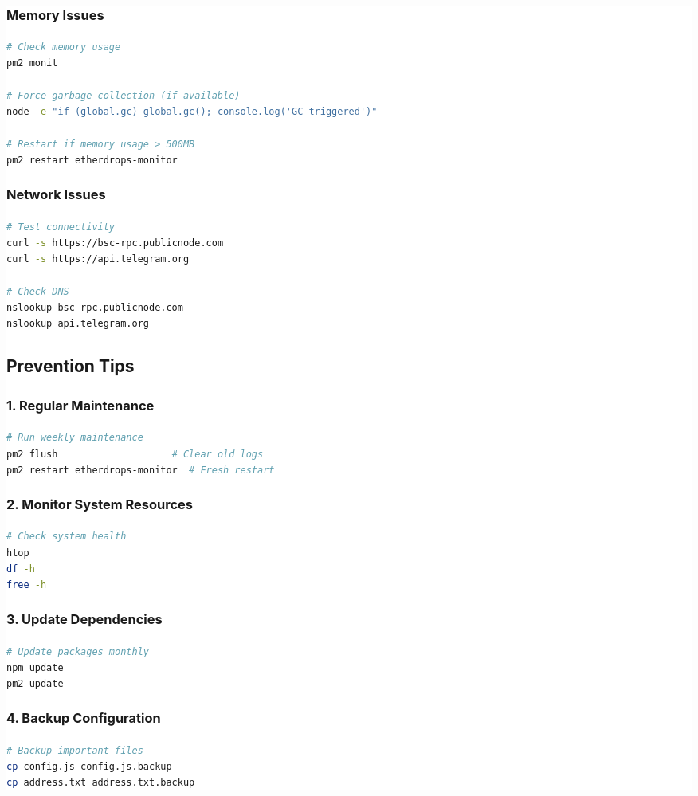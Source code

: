 ### Memory Issues
```bash
# Check memory usage
pm2 monit

# Force garbage collection (if available)
node -e "if (global.gc) global.gc(); console.log('GC triggered')"

# Restart if memory usage > 500MB
pm2 restart etherdrops-monitor
```

### Network Issues
```bash
# Test connectivity
curl -s https://bsc-rpc.publicnode.com
curl -s https://api.telegram.org

# Check DNS
nslookup bsc-rpc.publicnode.com
nslookup api.telegram.org
```

## Prevention Tips

### 1. Regular Maintenance
```bash
# Run weekly maintenance
pm2 flush                    # Clear old logs
pm2 restart etherdrops-monitor  # Fresh restart
```

### 2. Monitor System Resources
```bash
# Check system health
htop
df -h
free -h
```

### 3. Update Dependencies
```bash
# Update packages monthly
npm update
pm2 update
```

### 4. Backup Configuration
```bash
# Backup important files
cp config.js config.js.backup
cp address.txt address.txt.backup
```
